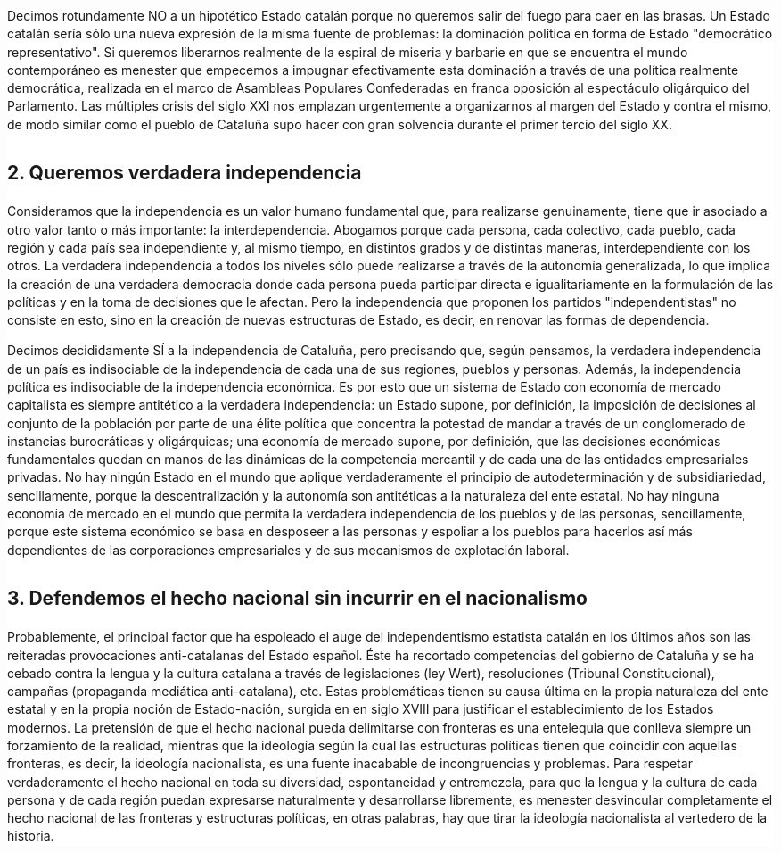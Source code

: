 Decimos rotundamente NO a un hipotético Estado catalán porque no queremos salir del fuego para caer en las brasas. Un Estado catalán sería sólo una nueva expresión de la misma fuente de problemas: la dominación política en forma de Estado "democrático representativo". Si queremos liberarnos realmente de la espiral de miseria y barbarie en que se encuentra el mundo contemporáneo es menester que empecemos a impugnar efectivamente esta dominación a través de una política realmente democrática, realizada en el marco de Asambleas Populares Confederadas en franca oposición al espectáculo oligárquico del Parlamento. Las múltiples crisis del siglo XXI nos emplazan urgentemente a organizarnos al margen del Estado y contra el mismo, de modo similar como el pueblo de Cataluña supo hacer con gran solvencia durante el primer tercio del siglo XX.

## 2. Queremos verdadera independencia

Consideramos que la independencia es un valor humano fundamental que, para realizarse genuinamente, tiene que ir asociado a otro valor tanto o más importante: la interdependencia. Abogamos porque cada persona, cada colectivo, cada pueblo, cada región y cada país sea independiente y, al mismo tiempo, en distintos grados y de distintas maneras, interdependiente con los otros. La verdadera independencia a todos los niveles sólo puede realizarse a través de la autonomía generalizada, lo que implica la creación de una verdadera democracia donde cada persona pueda participar directa e igualitariamente en la formulación de las políticas y en la toma de decisiones que le afectan. Pero la independencia que proponen los partidos "independentistas" no consiste en esto, sino en la creación de nuevas estructuras de Estado, es decir, en renovar las formas de dependencia.

Decimos decididamente SÍ a la independencia de Cataluña, pero precisando que, según pensamos, la verdadera independencia de un país es indisociable de la independencia de cada una de sus regiones, pueblos y personas. Además, la independencia política es indisociable de la independencia económica. Es por esto que un sistema de Estado con economía de mercado capitalista es siempre antitético a la verdadera independencia: un Estado supone, por definición, la imposición de decisiones al conjunto de la población por parte de una élite política que concentra la potestad de mandar a través de un conglomerado de instancias burocráticas y oligárquicas; una economía de mercado supone, por definición, que las decisiones económicas fundamentales quedan en manos de las dinámicas de la competencia mercantil y de cada una de las entidades empresariales privadas. No hay ningún Estado en el mundo que aplique verdaderamente el principio de autodeterminación y de subsidiariedad, sencillamente, porque la descentralización y la autonomía son antitéticas a la naturaleza del ente estatal. No hay ninguna economía de mercado en el mundo que permita la verdadera independencia de los pueblos y de las personas, sencillamente, porque este sistema económico se basa en desposeer a las personas y espoliar a los pueblos para hacerlos así más dependientes de las corporaciones empresariales y de sus mecanismos de explotación laboral.

## 3. Defendemos el hecho nacional sin incurrir en el nacionalismo

Probablemente, el principal factor que ha espoleado el auge del independentismo estatista catalán en los últimos años son las reiteradas provocaciones anti-catalanas del Estado español. Éste ha recortado competencias del gobierno de Cataluña y se ha cebado contra la lengua y la cultura catalana a través de legislaciones (ley Wert), resoluciones (Tribunal Constitucional), campañas (propaganda mediática anti-catalana), etc. Estas problemáticas tienen su causa última en la propia naturaleza del ente estatal y en la propia noción de Estado-nación, surgida en en siglo XVIII para justificar el establecimiento de los Estados modernos. La pretensión de que el hecho nacional pueda delimitarse con fronteras es una entelequia que conlleva siempre un forzamiento de la realidad, mientras que la ideología según la cual las estructuras políticas tienen que coincidir con aquellas fronteras, es decir, la ideología nacionalista, es una fuente inacabable de incongruencias y problemas. Para respetar verdaderamente el hecho nacional en toda su diversidad, espontaneidad y entremezcla, para que la lengua y la cultura de cada persona y de cada región puedan expresarse naturalmente y desarrollarse libremente, es menester desvincular completamente el hecho nacional de las fronteras y estructuras políticas, en otras palabras, hay que tirar la ideología nacionalista al vertedero de la historia.
